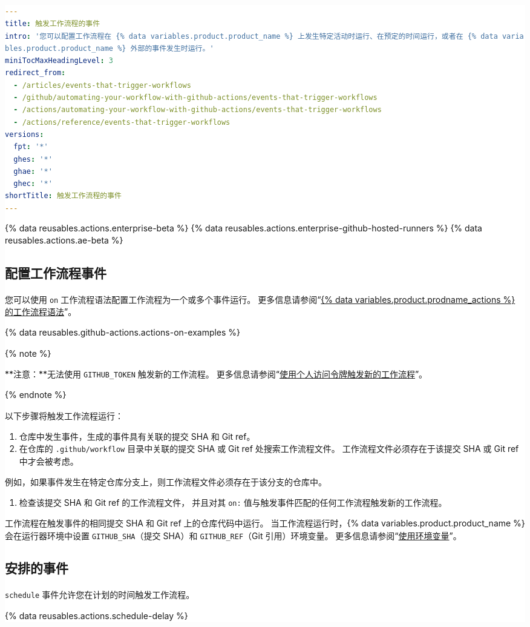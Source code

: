 ```yaml
---
title: 触发工作流程的事件
intro: '您可以配置工作流程在 {% data variables.product.product_name %} 上发生特定活动时运行、在预定的时间运行，或者在 {% data variables.product.product_name %} 外部的事件发生时运行。'
miniTocMaxHeadingLevel: 3
redirect_from:
  - /articles/events-that-trigger-workflows
  - /github/automating-your-workflow-with-github-actions/events-that-trigger-workflows
  - /actions/automating-your-workflow-with-github-actions/events-that-trigger-workflows
  - /actions/reference/events-that-trigger-workflows
versions:
  fpt: '*'
  ghes: '*'
  ghae: '*'
  ghec: '*'
shortTitle: 触发工作流程的事件
---
```


{% data reusables.actions.enterprise-beta %}
{% data reusables.actions.enterprise-github-hosted-runners %}
{% data reusables.actions.ae-beta %}

## 配置工作流程事件

您可以使用 `on` 工作流程语法配置工作流程为一个或多个事件运行。 更多信息请参阅“[{% data variables.product.prodname_actions %} 的工作流程语法](/articles/workflow-syntax-for-github-actions#on)”。

{% data reusables.github-actions.actions-on-examples %}

{% note %}

**注意：**无法使用 `GITHUB_TOKEN` 触发新的工作流程。 更多信息请参阅“[使用个人访问令牌触发新的工作流程](#triggering-new-workflows-using-a-personal-access-token)”。

{% endnote %}

以下步骤将触发工作流程运行：

1. 仓库中发生事件，生成的事件具有关联的提交 SHA 和 Git ref。
2. 在仓库的 `.github/workflow` 目录中关联的提交 SHA 或 Git ref 处搜索工作流程文件。 工作流程文件必须存在于该提交 SHA 或 Git ref 中才会被考虑。

  例如，如果事件发生在特定仓库分支上，则工作流程文件必须存在于该分支的仓库中。
1. 检查该提交 SHA 和 Git ref 的工作流程文件， 并且对其 `on:` 值与触发事件匹配的任何工作流程触发新的工作流程。

  工作流程在触发事件的相同提交 SHA 和 Git ref 上的仓库代码中运行。 当工作流程运行时，{% data variables.product.product_name %} 会在运行器环境中设置 `GITHUB_SHA`（提交 SHA）和 `GITHUB_REF`（Git 引用）环境变量。 更多信息请参阅“[使用环境变量](/actions/automating-your-workflow-with-github-actions/using-environment-variables)”。

## 安排的事件

`schedule` 事件允许您在计划的时间触发工作流程。

{% data reusables.actions.schedule-delay %}
